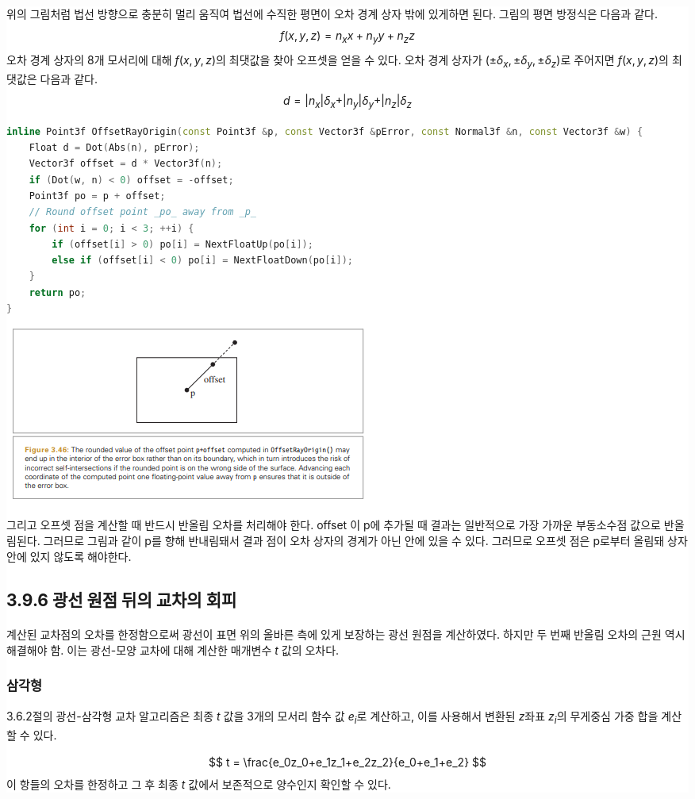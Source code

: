 위의 그림처럼 법선 방향으로 충분히 멀리 움직여 법선에 수직한 평면이 오차 경계 상자 밖에 있게하면 된다.
그림의 평면 방정식은 다음과 같다.
$$f(x,y,z)=n_xx+n_yy+n_zz$$
오차 경계 상자의 8개 모서리에 대해 $f(x,y,z)$의 최댓값을 찾아 오프셋을 얻을 수 있다. 오차 경계 상자가 $(\pm\delta_x,\pm\delta_y,\pm\delta_z)$로 주어지면 $f(x,y,z)$의 최댓값은 다음과 같다.
$$d=\vert n_x \vert \delta_x+\vert n_y \vert \delta_y+\vert n_z \vert \delta_z$$

```c++
inline Point3f OffsetRayOrigin(const Point3f &p, const Vector3f &pError, const Normal3f &n, const Vector3f &w) {
	Float d = Dot(Abs(n), pError);
	Vector3f offset = d * Vector3f(n);
	if (Dot(w, n) < 0) offset = -offset;
	Point3f po = p + offset;
	// Round offset point _po_ away from _p_
	for (int i = 0; i < 3; ++i) {
		if (offset[i] > 0) po[i] = NextFloatUp(po[i]);
		else if (offset[i] < 0) po[i] = NextFloatDown(po[i]);
	}
	return po;
}
```

![오프셋 계산](image_22.PNG)

그리고 오프셋 점을 계산할 때 반드시 반올림 오차를 처리해야 한다.  offset 이 p에 추가될 때 결과는 일반적으로 가장 가까운 부동소수점 값으로 반올림된다. 그러므로 그림과 같이 p를 향해 반내림돼서 결과 점이 오차 상자의 경계가 아닌 안에 있을 수 있다. 그러므로 오프셋 점은 p로부터 올림돼 상자 안에 있지 않도록 해야한다.


## 3.9.6 광선 원점 뒤의 교차의 회피

계산된 교차점의 오차를 한정함으로써 광선이  표면 위의 올바른 측에 있게 보장하는 광선 원점을 계산하였다. 하지만 두 번째 반올림 오차의 근원 역시 해결해야 함. 이는 광선-모양 교차에 대해 계산한 매개변수 $t$ 값의 오차다.

### 삼각형
3.6.2절의 광선-삼각형 교차 알고리즘은 최종 $t$ 값을 3개의 모서리 함수 값 $e_i$로 계산하고, 이를 사용해서 변환된 $z$좌표 $z_i$의 무게중심 가중 합을 계산할 수 있다.

$$
t = \frac{e_0z_0+e_1z_1+e_2z_2}{e_0+e_1+e_2}
$$
이 항들의 오차를 한정하고 그 후 최종 $t$ 값에서 보존적으로 양수인지 확인할 수 있다.
